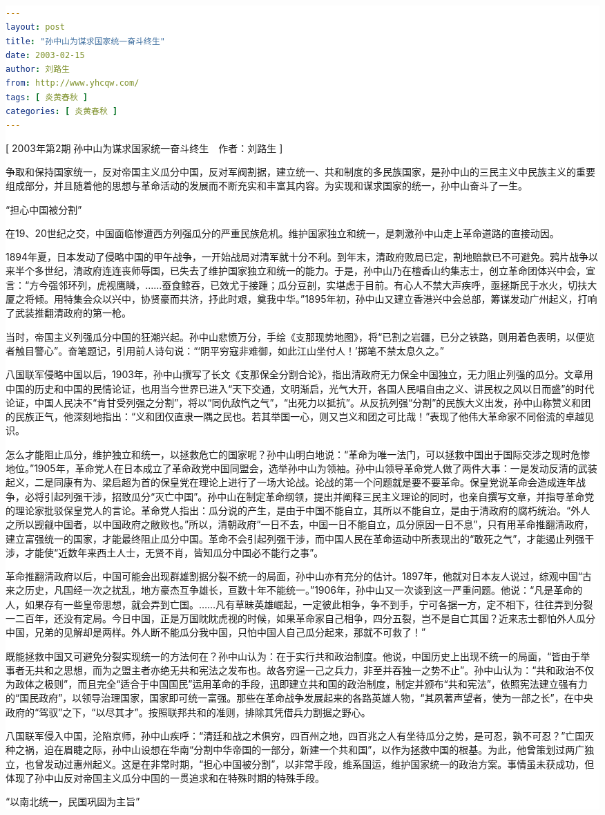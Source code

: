 ```yaml
---
layout: post
title: "孙中山为谋求国家统一奋斗终生"
date: 2003-02-15
author: 刘路生
from: http://www.yhcqw.com/
tags: [ 炎黄春秋 ]
categories: [ 炎黄春秋 ]
---
```



[ 2003年第2期 孙中山为谋求国家统一奋斗终生　作者：刘路生 ]


争取和保持国家统一，反对帝国主义瓜分中国，反对军阀割据，建立统一、共和制度的多民族国家，是孙中山的三民主义中民族主义的重要组成部分，并且随着他的思想与革命活动的发展而不断充实和丰富其内容。为实现和谋求国家的统一，孙中山奋斗了一生。

“担心中国被分割”

在19、20世纪之交，中国面临惨遭西方列强瓜分的严重民族危机。维护国家独立和统一，是刺激孙中山走上革命道路的直接动因。


1894年夏，日本发动了侵略中国的甲午战争，一开始战局对清军就十分不利。到年末，清政府败局已定，割地赔款已不可避免。鸦片战争以来半个多世纪，清政府连连丧师辱国，已失去了维护国家独立和统一的能力。于是，孙中山乃在檀香山约集志士，创立革命团体兴中会，宣言：“方今强邻环列，虎视鹰瞵，……蚕食鲸吞，已效尤于接踵；瓜分豆剖，实堪虑于目前。有心人不禁大声疾呼，亟拯斯民于水火，切扶大厦之将倾。用特集会众以兴中，协贤豪而共济，抒此时艰，奠我中华。”1895年初，孙中山又建立香港兴中会总部，筹谋发动广州起义，打响了武装推翻清政府的第一枪。


当时，帝国主义列强瓜分中国的狂潮兴起。孙中山悲愤万分，手绘《支那现势地图》，将“已割之岩疆，已分之铁路，则用着色表明，以便览者触目警心”。奋笔题记，引用前人诗句说：“‘阴平穷寇非难御，如此江山坐付人！’掷笔不禁太息久之。”


八国联军侵略中国以后，1903年，孙中山撰写了长文《支那保全分割合论》，指出清政府无力保全中国独立，无力阻止列强的瓜分。文章用中国的历史和中国的民情论证，也用当今世界已进入“天下交通，文明渐启，光气大开，各国人民唱自由之义、讲民权之风以日而盛”的时代论证，中国人民决不“肯甘受列强之分割”，将以“同仇敌忾之气”，“出死力以抵抗”。从反抗列强“分割”的民族大义出发，孙中山称赞义和团的民族正气，他深刻地指出：“义和团仅直隶一隅之民也。若其举国一心，则又岂义和团之可比哉！”表现了他伟大革命家不同俗流的卓越见识。


怎么才能阻止瓜分，维护独立和统一，以拯救危亡的国家呢？孙中山明白地说：“革命为唯一法门，可以拯救中国出于国际交涉之现时危惨地位。”1905年，革命党人在日本成立了革命政党中国同盟会，选举孙中山为领袖。孙中山领导革命党人做了两件大事：一是发动反清的武装起义，二是同康有为、梁启超为首的保皇党在理论上进行了一场大论战。论战的第一个问题就是要不要革命。保皇党说革命会造成连年战争，必将引起列强干涉，招致瓜分“灭亡中国”。孙中山在制定革命纲领，提出并阐释三民主义理论的同时，也亲自撰写文章，并指导革命党的理论家批驳保皇党人的言论。革命党人指出：瓜分说的产生，是由于中国不能自立，其所以不能自立，是由于清政府的腐朽统治。“外人之所以觊觎中国者，以中国政府之敝败也。”所以，清朝政府“一日不去，中国一日不能自立，瓜分原因一日不息”，只有用革命推翻清政府，建立富强统一的国家，才能最终阻止瓜分中国。革命不会引起列强干涉，而中国人民在革命运动中所表现出的“敢死之气”，才能遏止列强干涉，才能使“近数年来西土人士，无贤不肖，皆知瓜分中国必不能行之事”。


革命推翻清政府以后，中国可能会出现群雄割据分裂不统一的局面，孙中山亦有充分的估计。1897年，他就对日本友人说过，综观中国“古来之历史，凡国经一次之扰乱，地方豪杰互争雄长，亘数十年不能统一。”1906年，孙中山又一次谈到这一严重问题。他说：“凡是革命的人，如果存有一些皇帝思想，就会弄到亡国。……凡有草昧英雄崛起，一定彼此相争，争不到手，宁可各据一方，定不相下，往往弄到分裂一二百年，还没有定局。今日中国，正是万国眈眈虎视的时候，如果革命家自己相争，四分五裂，岂不是自亡其国？近来志士都怕外人瓜分中国，兄弟的见解却是两样。外人断不能瓜分我中国，只怕中国人自己瓜分起来，那就不可救了！”


既能拯救中国又可避免分裂实现统一的方法何在？孙中山认为：在于实行共和政治制度。他说，中国历史上出现不统一的局面，“皆由于举事者无共和之思想，而为之盟主者亦绝无共和宪法之发布也。故各穷逞一己之兵力，非至并吞独一之势不止”。孙中山认为：“共和政治不仅为政体之极则”，而且完全“适合于中国国民”运用革命的手段，迅即建立共和国的政治制度，制定并颁布“共和宪法”，依照宪法建立强有力的“国民政府”，以领导治理国家，国家即可统一富强。那些在革命战争发展起来的各路英雄人物，“其夙著声望者，使为一部之长”，在中央政府的“驾驭”之下，“以尽其才”。按照联邦共和的准则，排除其凭借兵力割据之野心。


八国联军侵入中国，沦陷京师，孙中山疾呼：“清廷和战之术俱穷，四百州之地，四百兆之人有坐待瓜分之势，是可忍，孰不可忍？”亡国灭种之祸，迫在眉睫之际，孙中山设想在华南“分割中华帝国的一部分，新建一个共和国”，以作为拯救中国的根基。为此，他曾策划过两广独立，也曾发动过惠州起义。这是在非常时期，“担心中国被分割”，以非常手段，维系国运，维护国家统一的政治方案。事情虽未获成功，但体现了孙中山反对帝国主义瓜分中国的一贯追求和在特殊时期的特殊手段。

“以南北统一，民国巩固为主旨”
